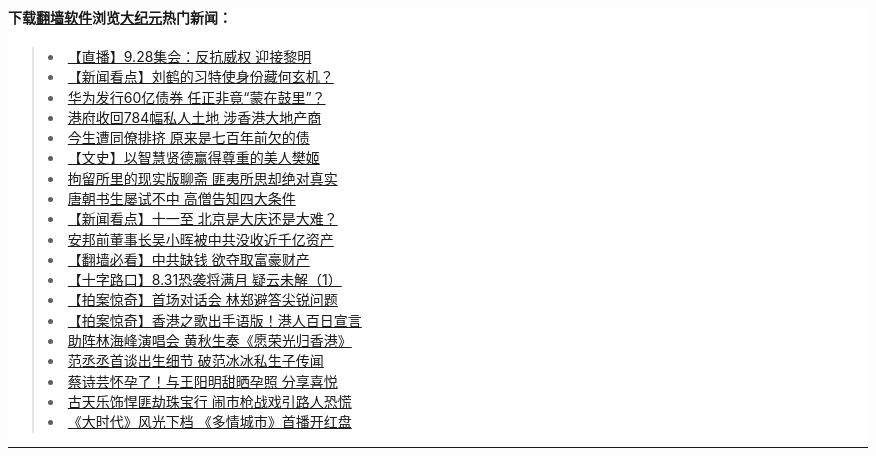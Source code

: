 #### 下载<a href="https://git.io/JesJV">翻墙软件</a>浏览<a href="http://www.epochtimes.com">大纪元</a>热门新闻：
> <li><a href="http://www.epochtimes.com/gb/19/9/24/n11544233.htm">【直播】9.28集会：反抗威权 迎接黎明</a></li>
> <li><a href="http://www.epochtimes.com/gb/19/9/27/n11551223.htm">【新闻看点】刘鹤的习特使身份藏何玄机？</a></li>
> <li><a href="http://www.epochtimes.com/gb/19/9/27/n11551310.htm">华为发行60亿债券 任正非竟“蒙在鼓里”？</a></li>
> <li><a href="http://www.epochtimes.com/gb/19/9/27/n11551088.htm">港府收回784幅私人土地 涉香港大地产商</a></li>
> <li><a href="http://www.epochtimes.com/gb/15/9/3/n4519621.htm">今生遭同僚排挤 原来是七百年前欠的债</a></li>
> <li><a href="http://www.epochtimes.com/gb/19/9/22/n11539138.htm">【文史】以智慧贤德赢得尊重的美人樊姬</a></li>
> <li><a href="http://www.epochtimes.com/gb/19/9/22/n11539196.htm">拘留所里的现实版聊斋 匪夷所思却绝对真实</a></li>
> <li><a href="http://www.epochtimes.com/gb/19/9/20/n11534314.htm">唐朝书生屡试不中 高僧告知四大条件</a></li>
> <li><a href="http://www.epochtimes.com/gb/19/9/26/n11548856.htm">【新闻看点】十一至 北京是大庆还是大难？</a></li>
> <li><a href="http://www.epochtimes.com/gb/19/9/26/n11547317.htm">安邦前董事长吴小晖被中共没收近千亿资产</a></li>
> <li><a href="http://www.epochtimes.com/gb/19/9/25/n11546931.htm">【翻墙必看】中共缺钱 欲夺取富豪财产</a></li>
> <li><a href="http://www.epochtimes.com/gb/19/9/25/n11545826.htm">【十字路口】8.31恐袭将满月 疑云未解（1）</a></li>
> <li><a href="http://www.epochtimes.com/gb/19/9/27/n11549383.htm">【拍案惊奇】首场对话会 林郑避答尖锐问题</a></li>
> <li><a href="http://www.epochtimes.com/gb/19/9/26/n11547040.htm">【拍案惊奇】香港之歌出手语版！港人百日宣言</a></li>
> <li><a href="http://www.epochtimes.com/gb/19/9/23/n11541692.htm">助阵林海峰演唱会 黄秋生奏《愿荣光归香港》</a></li>
> <li><a href="http://www.epochtimes.com/gb/19/9/27/n11551445.htm">范丞丞首谈出生细节 破范冰冰私生子传闻</a></li>
> <li><a href="http://www.epochtimes.com/gb/19/9/26/n11547898.htm">蔡诗芸怀孕了！与王阳明甜晒孕照 分享喜悦</a></li>
> <li><a href="http://www.epochtimes.com/gb/19/9/25/n11546599.htm">古天乐饰悍匪劫珠宝行 闹市枪战戏引路人恐慌</a></li>
> <li><a href="http://www.epochtimes.com/gb/19/9/26/n11548085.htm">《大时代》风光下档 《多情城市》首播开红盘</a></li>
<hr>
